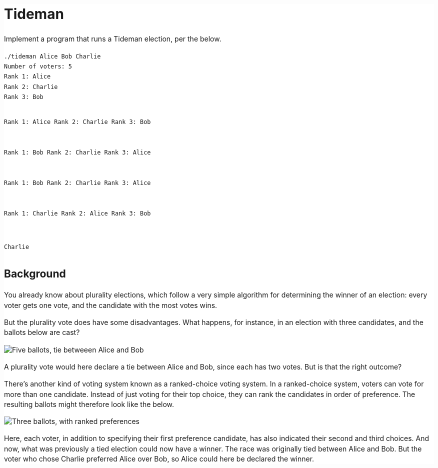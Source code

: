 <main class="col-md markdown-body">
<h1 id="tideman">Tideman</h1>

<p>Implement a program that runs a Tideman election, per the below.</p>

<div class="highlighter-rouge"><div class="highlight"><pre class="highlight"><code>./tideman Alice Bob Charlie
Number of voters: 5
Rank 1: Alice
Rank 2: Charlie
Rank 3: Bob

Rank 1: Alice
Rank 2: Charlie
Rank 3: Bob

Rank 1: Bob
Rank 2: Charlie
Rank 3: Alice

Rank 1: Bob
Rank 2: Charlie
Rank 3: Alice

Rank 1: Charlie
Rank 2: Alice
Rank 3: Bob

Charlie
</code></pre></div></div>

<h2 id="background">Background</h2>

<p>You already know about plurality elections, which follow a very simple algorithm for determining the winner of an election: every voter gets one vote, and the candidate with the most votes wins.</p>

<p>But the plurality vote does have some disadvantages. What happens, for instance, in an election with three candidates, and the ballots below are cast?</p>

<p><img src="https://cs50.harvard.edu/x/2020/psets/3/fptp_ballot_1.png" alt="Five ballots, tie betweeen Alice and Bob"></p>

<p>A plurality vote would here declare a tie between Alice and Bob, since each has two votes. But is that the right outcome?</p>

<p>There’s another kind of voting system known as a ranked-choice voting system. In a ranked-choice system, voters can vote for more than one candidate. Instead of just voting for their top choice, they can rank the candidates in order of preference. The resulting ballots might therefore look like the below.</p>

<p><img src="https://cs50.harvard.edu/x/2020/psets/3/ranked_ballot_1.png" alt="Three ballots, with ranked preferences"></p>

<p>Here, each voter, in addition to specifying their first preference candidate, has also indicated their second and third choices. And now, what was previously a tied election could now have a winner. The race was originally tied between Alice and Bob. But the voter who chose Charlie preferred Alice over Bob, so Alice could here be declared the winner.</p>
